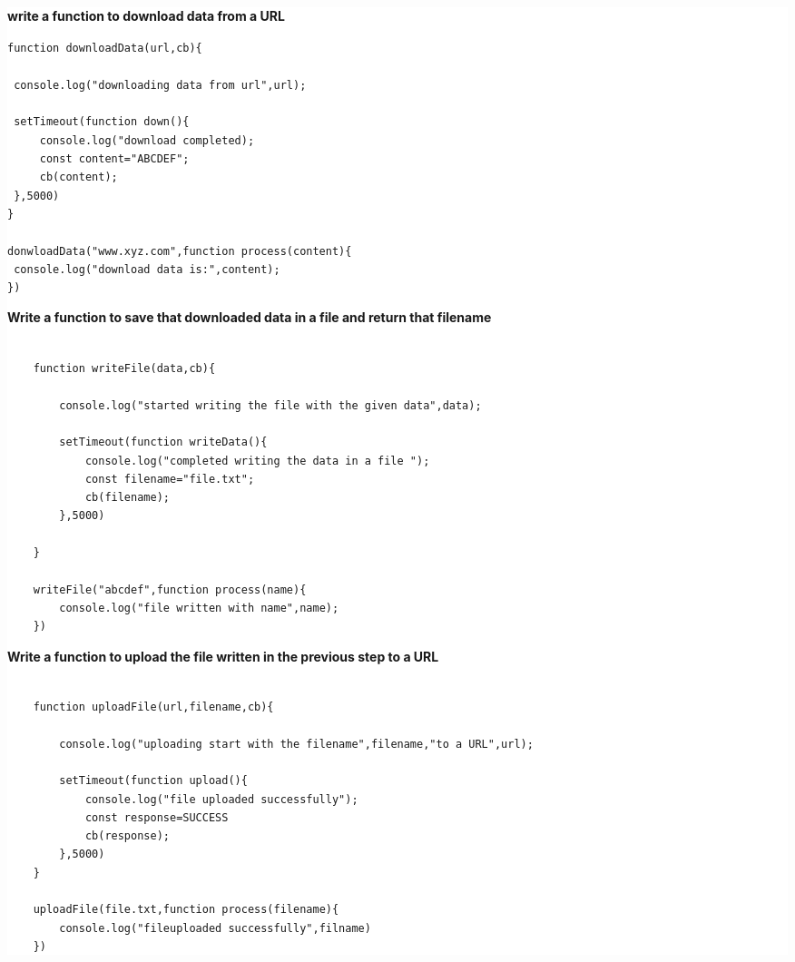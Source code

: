 

**write a function to download data from a URL**

   ```
   function downloadData(url,cb){

    console.log("downloading data from url",url);

    setTimeout(function down(){
        console.log("download completed);
        const content="ABCDEF";
        cb(content);
    },5000)
   }

   donwloadData("www.xyz.com",function process(content){
    console.log("download data is:",content);
   })

   ```

**Write a function to save that downloaded data in a file and return that filename**   


```

    function writeFile(data,cb){

        console.log("started writing the file with the given data",data);

        setTimeout(function writeData(){
            console.log("completed writing the data in a file ");
            const filename="file.txt";
            cb(filename);
        },5000)

    }

    writeFile("abcdef",function process(name){
        console.log("file written with name",name);
    })

```

**Write a function to upload the file written in the previous step to a URL**


```

    function uploadFile(url,filename,cb){

        console.log("uploading start with the filename",filename,"to a URL",url);

        setTimeout(function upload(){
            console.log("file uploaded successfully");
            const response=SUCCESS
            cb(response);
        },5000)
    }

    uploadFile(file.txt,function process(filename){
        console.log("fileuploaded successfully",filname)
    })

```
